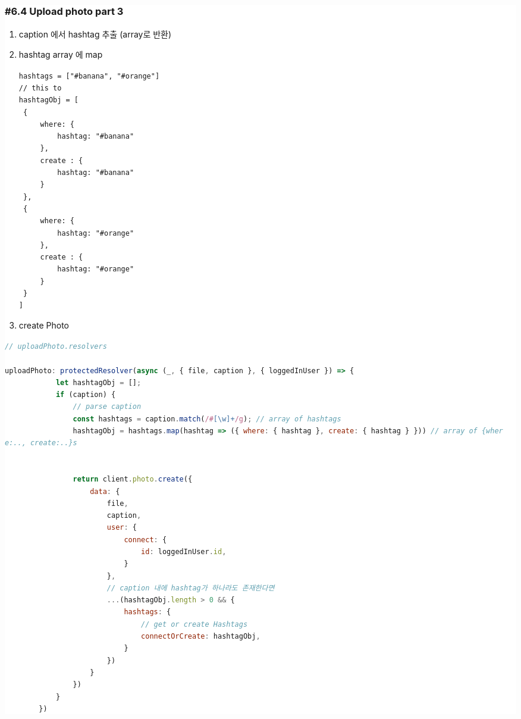 

### #6.4 Upload photo part 3

1. caption 에서 hashtag 추출 (array로 반환)

2. hashtag array 에 map 

   ```
   hashtags = ["#banana", "#orange"]
   // this to
   hashtagObj = [
   	{
   		where: {
   			hashtag: "#banana"
   		},
   		create : {
   			hashtag: "#banana"
   		}
   	},
   	{
   		where: {
   			hashtag: "#orange"
   		},
   		create : {
   			hashtag: "#orange"
   		}
   	}
   ]
   ```

3. create Photo

```js
// uploadPhoto.resolvers

uploadPhoto: protectedResolver(async (_, { file, caption }, { loggedInUser }) => {
            let hashtagObj = [];
            if (caption) {
                // parse caption
                const hashtags = caption.match(/#[\w]+/g); // array of hashtags
                hashtagObj = hashtags.map(hashtag => ({ where: { hashtag }, create: { hashtag } })) // array of {where:.., create:..}s

                
                return client.photo.create({
                    data: {
                        file,
                        caption,
                        user: {
                            connect: {
                                id: loggedInUser.id,
                            }
                        },
                        // caption 내에 hashtag가 하나라도 존재한다면
                        ...(hashtagObj.length > 0 && {
                            hashtags: {
                                // get or create Hashtags
                                connectOrCreate: hashtagObj,
                            }
                        })
                    }
                })
            }
        })
```
